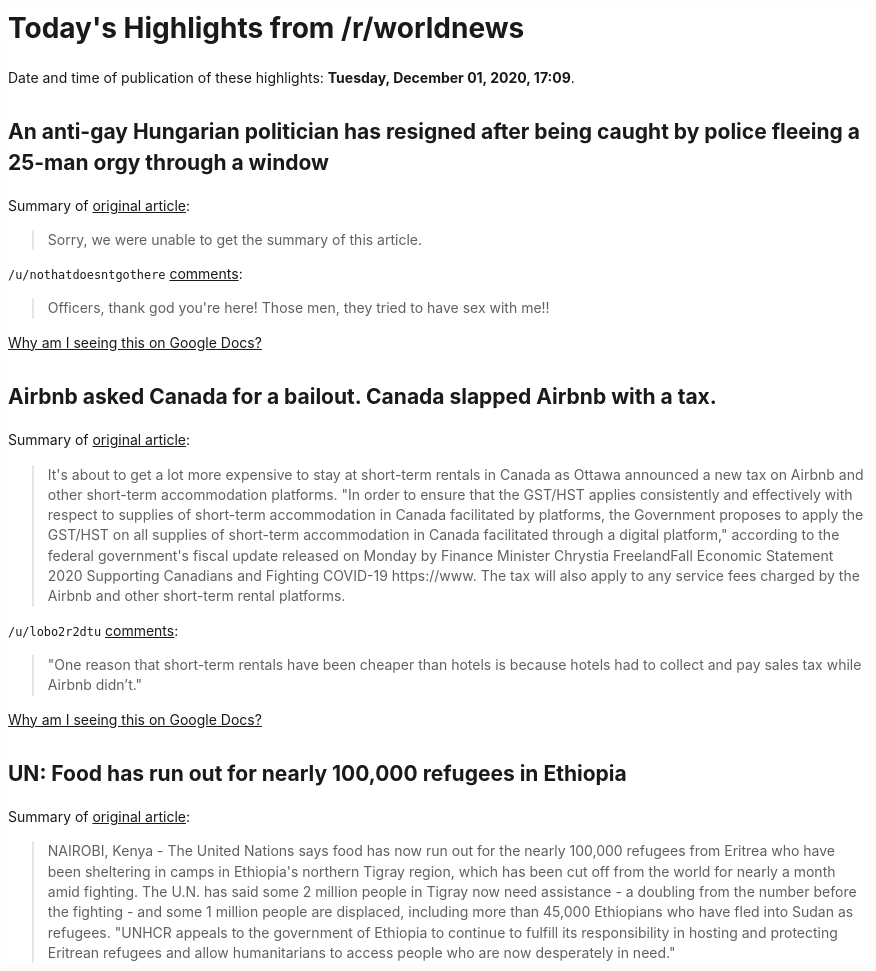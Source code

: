 # Today's Highlights from /r/worldnews

Date and time of publication of these highlights: **Tuesday, December 01, 2020, 17:09**.

## An anti-gay Hungarian politician has resigned after being caught by police fleeing a 25-man orgy through a window

Summary of [original article](https://www.businessinsider.com/hungarian-mep-resigns-breaking-covid-rules-gay-orgy-brussels-2020-12):

> Sorry, we were unable to get the summary of this article.

`/u/nothatdoesntgothere` [comments](https://www.reddit.com/r/worldnews/comments/k4qide/an_antigay_hungarian_politician_has_resigned/):

> Officers, thank god you're here! Those men, they tried to have sex with me!!

[Why am I seeing this on Google Docs?](https://docs.google.com/document/d/1Dc6We63vOXIZsc0op-Bt4abqkYjXzOigalQqFxmvvbM/edit?usp=sharing)

## Airbnb asked Canada for a bailout. Canada slapped Airbnb with a tax.

Summary of [original article](https://thinkpol.ca/2020/12/01/airbnb-asked-canada-for-a-bailout-canada-slapped-airbnb-with-a-tax/):

> It's about to get a lot more expensive to stay at short-term rentals in Canada as Ottawa announced a new tax on Airbnb and other short-term accommodation platforms. "In order to ensure that the GST/HST applies consistently and effectively with respect to supplies of short-term accommodation in Canada facilitated by platforms, the Government proposes to apply the GST/HST on all supplies of short-term accommodation in Canada facilitated through a digital platform," according to the federal government's fiscal update released on Monday by Finance Minister Chrystia FreelandFall Economic Statement 2020 Supporting Canadians and Fighting COVID-19 https://www. The tax will also apply to any service fees charged by the Airbnb and other short-term rental platforms.

`/u/lobo2r2dtu` [comments](https://www.reddit.com/r/worldnews/comments/k4r5oy/airbnb_asked_canada_for_a_bailout_canada_slapped/):

> "One reason that short-term rentals have been cheaper than hotels is because hotels had to collect and pay sales tax while Airbnb didn’t."

[Why am I seeing this on Google Docs?](https://docs.google.com/document/d/1Dc6We63vOXIZsc0op-Bt4abqkYjXzOigalQqFxmvvbM/edit?usp=sharing)

## UN: Food has run out for nearly 100,000 refugees in Ethiopia

Summary of [original article](https://apnews.com/article/international-news-eritrea-abiy-ahmed-ethiopia-united-nations-344e7156295eb1801f9441a9359c2dab):

> NAIROBI, Kenya - The United Nations says food has now run out for the nearly 100,000 refugees from Eritrea who have been sheltering in camps in Ethiopia's northern Tigray region, which has been cut off from the world for nearly a month amid fighting. The U.N. has said some 2 million people in Tigray now need assistance - a doubling from the number before the fighting - and some 1 million people are displaced, including more than 45,000 Ethiopians who have fled into Sudan as refugees. "UNHCR appeals to the government of Ethiopia to continue to fulfill its responsibility in hosting and protecting Eritrean refugees and allow humanitarians to access people who are now desperately in need."
